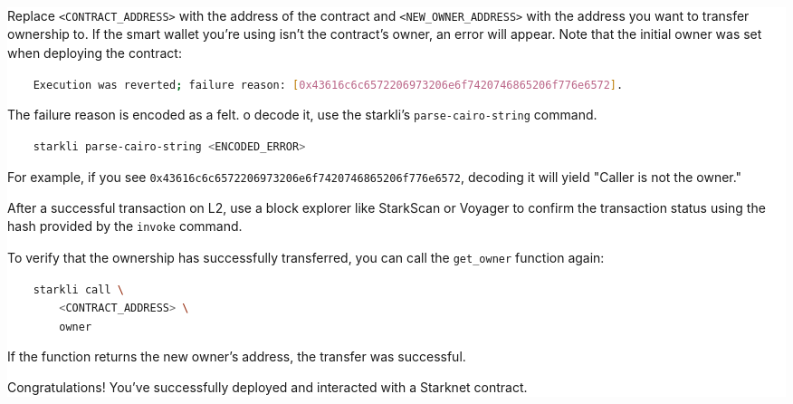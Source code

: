 Replace `<CONTRACT_ADDRESS>` with the address of the contract and
`<NEW_OWNER_ADDRESS>` with the address you want to transfer ownership
to. If the smart wallet you’re using isn’t the contract’s owner, an
error will appear. Note that the initial owner was set when deploying
the contract:

```bash
    Execution was reverted; failure reason: [0x43616c6c6572206973206e6f7420746865206f776e6572].
```

The failure reason is encoded as a felt. o decode it, use the starkli’s
`parse-cairo-string` command.

```bash
    starkli parse-cairo-string <ENCODED_ERROR>
```

For example, if you see
`0x43616c6c6572206973206e6f7420746865206f776e6572`, decoding it will
yield "Caller is not the owner."

After a successful transaction on L2, use a block explorer like
StarkScan or Voyager to confirm the transaction status using the hash
provided by the `invoke` command.

To verify that the ownership has successfully transferred, you can call
the `get_owner` function again:

```bash
    starkli call \
        <CONTRACT_ADDRESS> \
        owner
```

If the function returns the new owner’s address, the transfer was
successful.

Congratulations! You’ve successfully deployed and interacted with a
Starknet contract.
